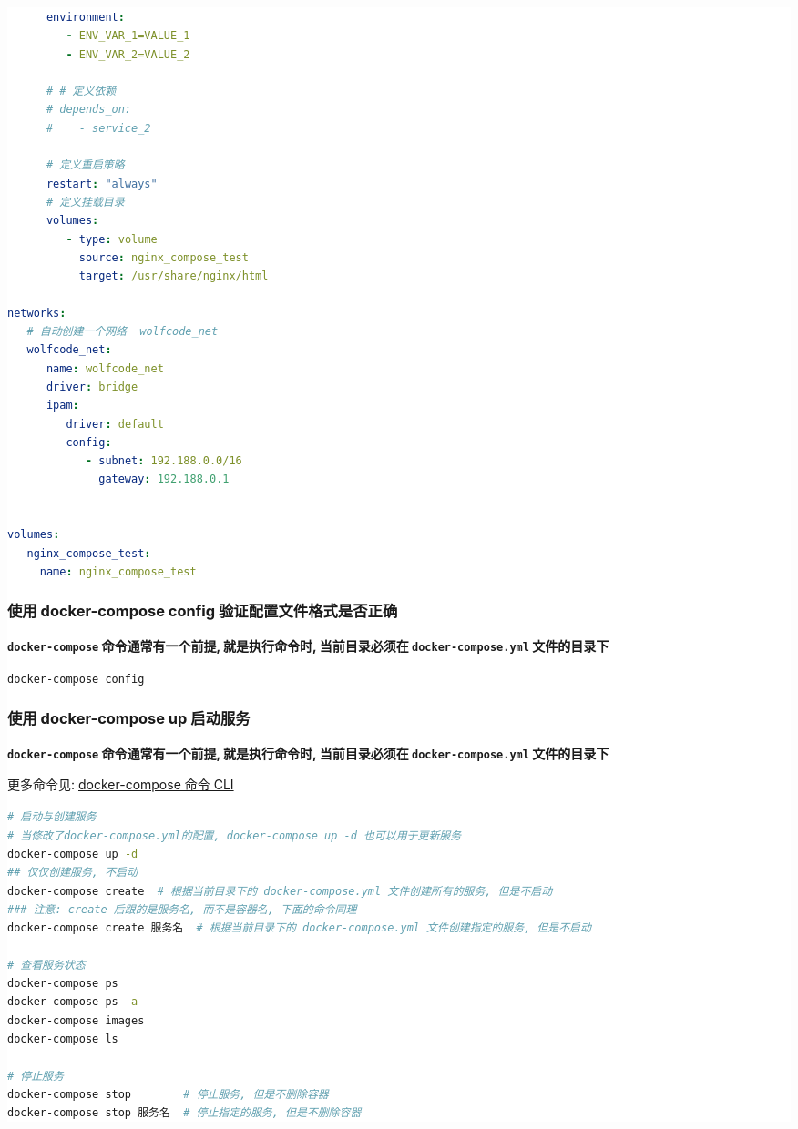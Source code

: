 ```yml
      environment:
         - ENV_VAR_1=VALUE_1
         - ENV_VAR_2=VALUE_2

      # # 定义依赖
      # depends_on:
      #    - service_2

      # 定义重启策略
      restart: "always"
      # 定义挂载目录
      volumes:
         - type: volume
           source: nginx_compose_test
           target: /usr/share/nginx/html

networks:
   # 自动创建一个网络  wolfcode_net 
   wolfcode_net:
      name: wolfcode_net
      driver: bridge
      ipam:
         driver: default
         config:
            - subnet: 192.188.0.0/16
              gateway: 192.188.0.1


volumes:
   nginx_compose_test:
     name: nginx_compose_test
```

### 使用 docker-compose config 验证配置文件格式是否正确
**`docker-compose` 命令通常有一个前提, 就是执行命令时, 当前目录必须在 `docker-compose.yml` 文件的目录下**

```bash
docker-compose config
```

### 使用 docker-compose up 启动服务

**`docker-compose` 命令通常有一个前提, 就是执行命令时, 当前目录必须在 `docker-compose.yml` 文件的目录下**

更多命令见: [docker-compose 命令 CLI](https://docs.docker.com/reference/cli/docker/compose/down/)

```bash
# 启动与创建服务
# 当修改了docker-compose.yml的配置, docker-compose up -d 也可以用于更新服务
docker-compose up -d
## 仅仅创建服务, 不启动
docker-compose create  # 根据当前目录下的 docker-compose.yml 文件创建所有的服务, 但是不启动
### 注意: create 后跟的是服务名, 而不是容器名, 下面的命令同理
docker-compose create 服务名  # 根据当前目录下的 docker-compose.yml 文件创建指定的服务, 但是不启动

# 查看服务状态
docker-compose ps
docker-compose ps -a
docker-compose images
docker-compose ls

# 停止服务
docker-compose stop        # 停止服务, 但是不删除容器
docker-compose stop 服务名  # 停止指定的服务, 但是不删除容器

```